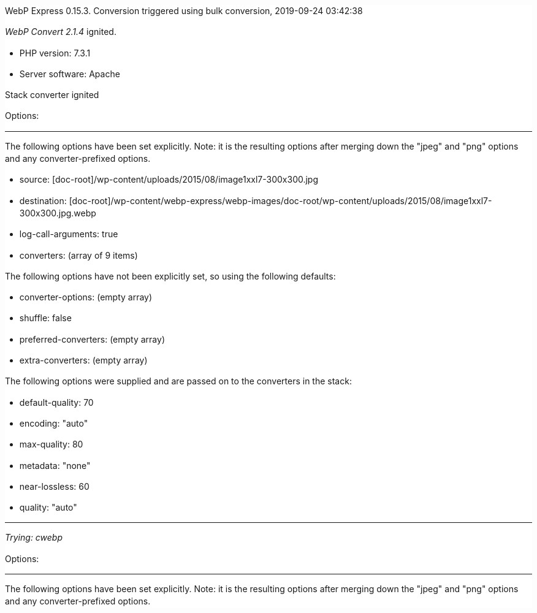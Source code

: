 WebP Express 0.15.3. Conversion triggered using bulk conversion, 2019-09-24 03:42:38


*WebP Convert 2.1.4*  ignited.

- PHP version: 7.3.1

- Server software: Apache


Stack converter ignited


Options:

------------

The following options have been set explicitly. Note: it is the resulting options after merging down the "jpeg" and "png" options and any converter-prefixed options.

- source: [doc-root]/wp-content/uploads/2015/08/image1xxl7-300x300.jpg

- destination: [doc-root]/wp-content/webp-express/webp-images/doc-root/wp-content/uploads/2015/08/image1xxl7-300x300.jpg.webp

- log-call-arguments: true

- converters: (array of 9 items)


The following options have not been explicitly set, so using the following defaults:

- converter-options: (empty array)

- shuffle: false

- preferred-converters: (empty array)

- extra-converters: (empty array)


The following options were supplied and are passed on to the converters in the stack:

- default-quality: 70

- encoding: "auto"

- max-quality: 80

- metadata: "none"

- near-lossless: 60

- quality: "auto"

------------



*Trying: cwebp* 


Options:

------------

The following options have been set explicitly. Note: it is the resulting options after merging down the "jpeg" and "png" options and any converter-prefixed options.
